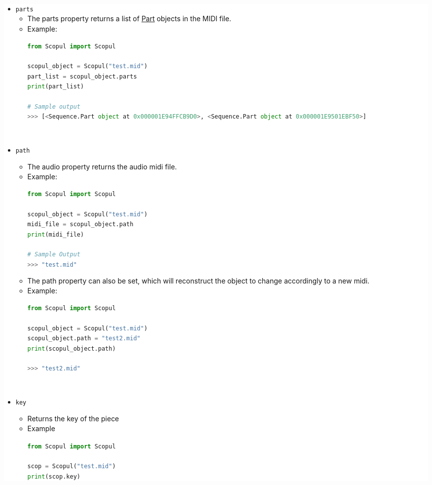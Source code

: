- `parts`
  - The parts property returns a list of [Part](part.md) objects in the MIDI file.
  - Example:
    ```python
    from Scopul import Scopul

    scopul_object = Scopul("test.mid")
    part_list = scopul_object.parts
    print(part_list)

    # Sample output
    >>> [<Sequence.Part object at 0x000001E94FFCB9D0>, <Sequence.Part object at 0x000001E9501EBF50>]
    ```

<br>

- `path`
  - The audio property returns the audio midi file.
  - Example:
    ```python
    from Scopul import Scopul

    scopul_object = Scopul("test.mid")
    midi_file = scopul_object.path
    print(midi_file)

    # Sample Output
    >>> "test.mid"
    ```
  - The path property can also be set, which will reconstruct the object to change accordingly to a new midi.
  - Example:
    ```python
    from Scopul import Scopul

    scopul_object = Scopul("test.mid")
    scopul_object.path = "test2.mid"
    print(scopul_object.path)

    >>> "test2.mid"
    ```
  
  <br>

- `key`
  - Returns the key of the piece
  - Example
    ```python
    from Scopul import Scopul

    scop = Scopul("test.mid")
    print(scop.key)
